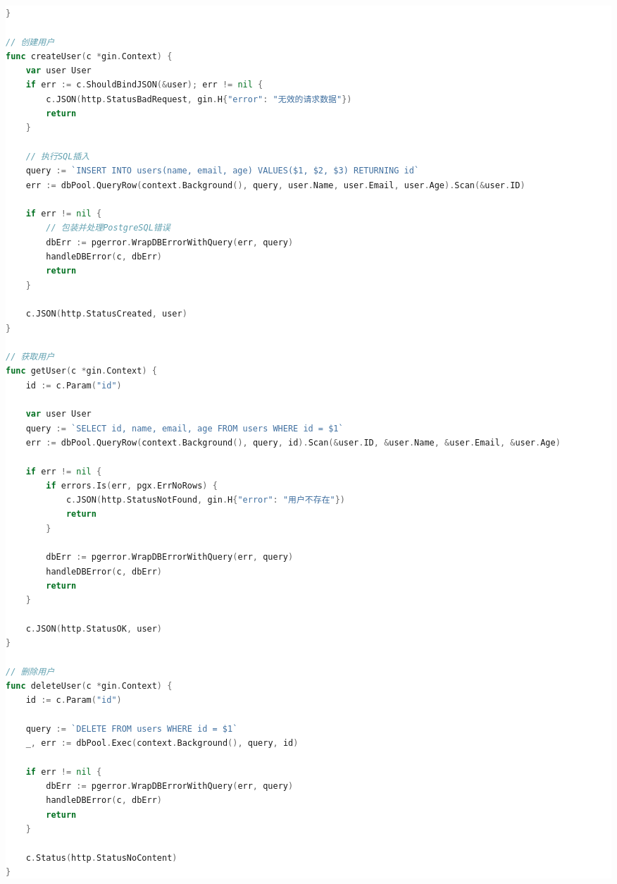 ```go
}

// 创建用户
func createUser(c *gin.Context) {
    var user User
    if err := c.ShouldBindJSON(&user); err != nil {
        c.JSON(http.StatusBadRequest, gin.H{"error": "无效的请求数据"})
        return
    }
    
    // 执行SQL插入
    query := `INSERT INTO users(name, email, age) VALUES($1, $2, $3) RETURNING id`
    err := dbPool.QueryRow(context.Background(), query, user.Name, user.Email, user.Age).Scan(&user.ID)
    
    if err != nil {
        // 包装并处理PostgreSQL错误
        dbErr := pgerror.WrapDBErrorWithQuery(err, query)
        handleDBError(c, dbErr)
        return
    }
    
    c.JSON(http.StatusCreated, user)
}

// 获取用户
func getUser(c *gin.Context) {
    id := c.Param("id")
    
    var user User
    query := `SELECT id, name, email, age FROM users WHERE id = $1`
    err := dbPool.QueryRow(context.Background(), query, id).Scan(&user.ID, &user.Name, &user.Email, &user.Age)
    
    if err != nil {
        if errors.Is(err, pgx.ErrNoRows) {
            c.JSON(http.StatusNotFound, gin.H{"error": "用户不存在"})
            return
        }
        
        dbErr := pgerror.WrapDBErrorWithQuery(err, query)
        handleDBError(c, dbErr)
        return
    }
    
    c.JSON(http.StatusOK, user)
}

// 删除用户
func deleteUser(c *gin.Context) {
    id := c.Param("id")
    
    query := `DELETE FROM users WHERE id = $1`
    _, err := dbPool.Exec(context.Background(), query, id)
    
    if err != nil {
        dbErr := pgerror.WrapDBErrorWithQuery(err, query)
        handleDBError(c, dbErr)
        return
    }
    
    c.Status(http.StatusNoContent)
}
```